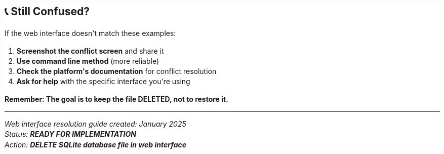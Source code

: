 
## 📞 **Still Confused?**

If the web interface doesn't match these examples:
1. **Screenshot the conflict screen** and share it
2. **Use command line method** (more reliable)
3. **Check the platform's documentation** for conflict resolution
4. **Ask for help** with the specific interface you're using

**Remember: The goal is to keep the file DELETED, not to restore it.**

---

*Web interface resolution guide created: January 2025*  
*Status: **READY FOR IMPLEMENTATION***  
*Action: **DELETE SQLite database file in web interface***
